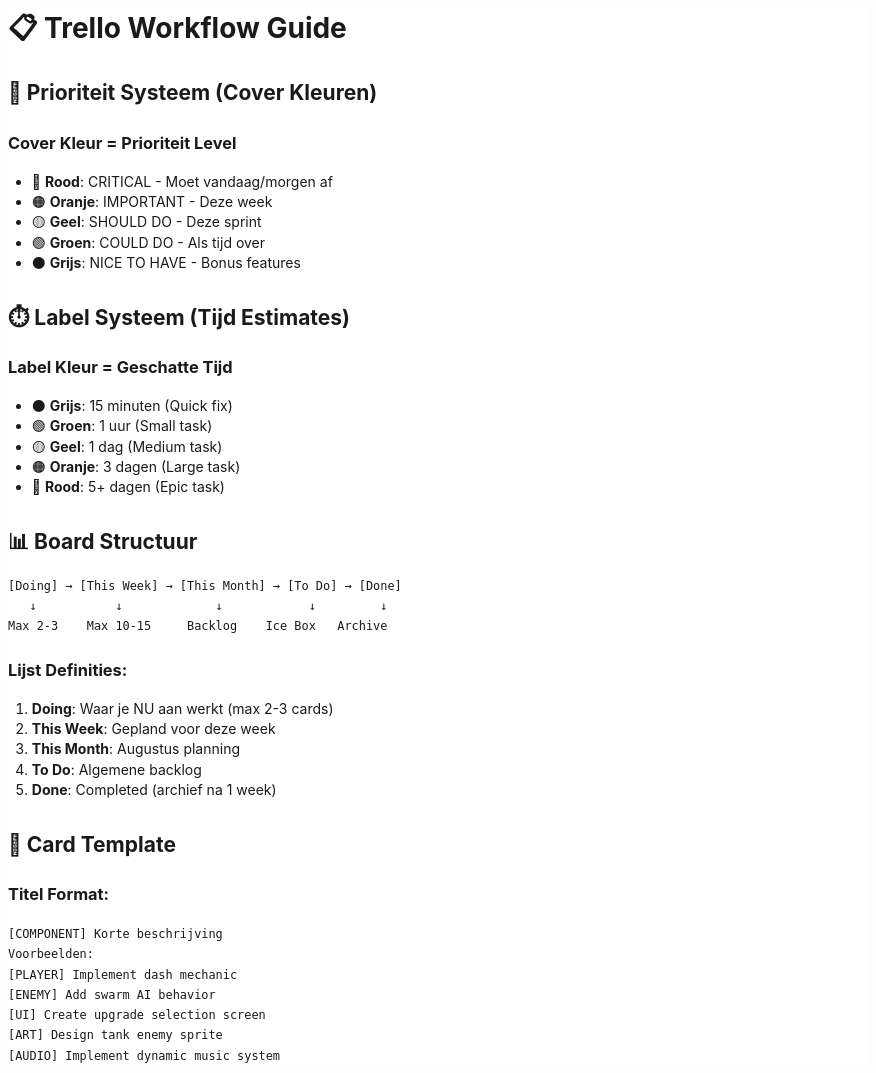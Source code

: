 # 📋 Trello Workflow Guide

## 🎨 Prioriteit Systeem (Cover Kleuren)

### Cover Kleur = Prioriteit Level
- 🔴 **Rood**: CRITICAL - Moet vandaag/morgen af
- 🟠 **Oranje**: IMPORTANT - Deze week
- 🟡 **Geel**: SHOULD DO - Deze sprint
- 🟢 **Groen**: COULD DO - Als tijd over
- ⚫ **Grijs**: NICE TO HAVE - Bonus features

## ⏱️ Label Systeem (Tijd Estimates)

### Label Kleur = Geschatte Tijd
- ⚫ **Grijs**: 15 minuten (Quick fix)
- 🟢 **Groen**: 1 uur (Small task)
- 🟡 **Geel**: 1 dag (Medium task)
- 🟠 **Oranje**: 3 dagen (Large task)
- 🔴 **Rood**: 5+ dagen (Epic task)

## 📊 Board Structuur

```
[Doing] → [This Week] → [This Month] → [To Do] → [Done]
   ↓           ↓             ↓            ↓         ↓
Max 2-3    Max 10-15     Backlog    Ice Box   Archive
```

### Lijst Definities:
1. **Doing**: Waar je NU aan werkt (max 2-3 cards)
2. **This Week**: Gepland voor deze week
3. **This Month**: Augustus planning
4. **To Do**: Algemene backlog
5. **Done**: Completed (archief na 1 week)

## 📝 Card Template

### Titel Format:
```
[COMPONENT] Korte beschrijving
Voorbeelden:
[PLAYER] Implement dash mechanic
[ENEMY] Add swarm AI behavior
[UI] Create upgrade selection screen
[ART] Design tank enemy sprite
[AUDIO] Implement dynamic music system
```
